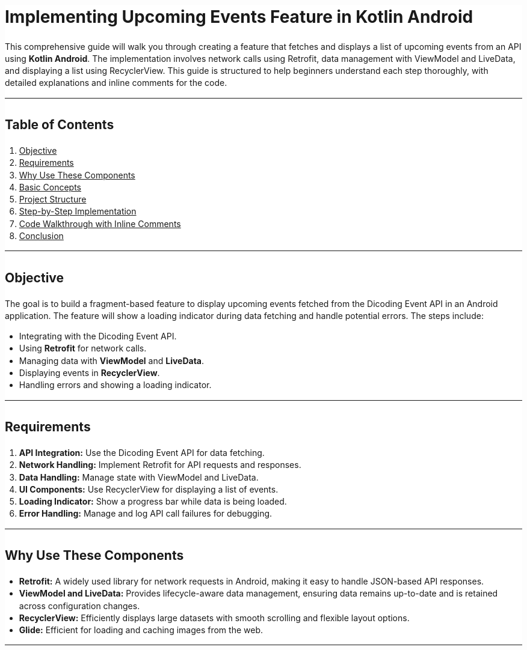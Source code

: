 # Implementing Upcoming Events Feature in Kotlin Android  

This comprehensive guide will walk you through creating a feature that fetches and displays a list of upcoming events from an API using **Kotlin Android**. The implementation involves network calls using Retrofit, data management with ViewModel and LiveData, and displaying a list using RecyclerView. This guide is structured to help beginners understand each step thoroughly, with detailed explanations and inline comments for the code.

---

## Table of Contents  
1. [Objective](#objective)  
2. [Requirements](#requirements)  
3. [Why Use These Components](#why-use-these-components)  
4. [Basic Concepts](#basic-concepts)  
5. [Project Structure](#project-structure)  
6. [Step-by-Step Implementation](#step-by-step-implementation)  
7. [Code Walkthrough with Inline Comments](#code-walkthrough-with-inline-comments)  
8. [Conclusion](#conclusion)  

---

## Objective  
The goal is to build a fragment-based feature to display upcoming events fetched from the Dicoding Event API in an Android application. The feature will show a loading indicator during data fetching and handle potential errors. The steps include:  
- Integrating with the Dicoding Event API.  
- Using **Retrofit** for network calls.  
- Managing data with **ViewModel** and **LiveData**.  
- Displaying events in **RecyclerView**.  
- Handling errors and showing a loading indicator.

---

## Requirements  
1. **API Integration:** Use the Dicoding Event API for data fetching.  
2. **Network Handling:** Implement Retrofit for API requests and responses.  
3. **Data Handling:** Manage state with ViewModel and LiveData.  
4. **UI Components:** Use RecyclerView for displaying a list of events.  
5. **Loading Indicator:** Show a progress bar while data is being loaded.  
6. **Error Handling:** Manage and log API call failures for debugging.

---

## Why Use These Components  
- **Retrofit:** A widely used library for network requests in Android, making it easy to handle JSON-based API responses.  
- **ViewModel and LiveData:** Provides lifecycle-aware data management, ensuring data remains up-to-date and is retained across configuration changes.  
- **RecyclerView:** Efficiently displays large datasets with smooth scrolling and flexible layout options.  
- **Glide:** Efficient for loading and caching images from the web.

---
